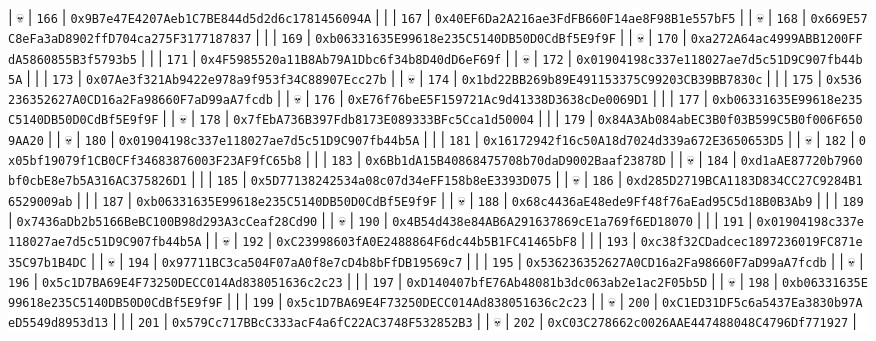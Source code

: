 | 💀 | `166` | `0x9B7e47E4207Aeb1C7BE844d5d2d6c1781456094A` |
|  | `167` | `0x40EF6Da2A216ae3FdFB660F14ae8F98B1e557bF5` |
| 💀 | `168` | `0x669E57C8eFa3aD8902ffD704ca275F3177187837` |
|  | `169` | `0xb06331635E99618e235C5140DB50D0CdBf5E9f9F` |
| 💀 | `170` | `0xa272A64ac4999ABB1200FFdA5860855B3f5793b5` |
|  | `171` | `0x4F5985520a11B8Ab79A1Dbc6f34b8D40dD6eF69f` |
| 💀 | `172` | `0x01904198c337e118027ae7d5c51D9C907fb44b5A` |
|  | `173` | `0x07Ae3f321Ab9422e978a9f953f34C88907Ecc27b` |
| 💀 | `174` | `0x1bd22BB269b89E491153375C99203CB39BB7830c` |
|  | `175` | `0x536236352627A0CD16a2Fa98660F7aD99aA7fcdb` |
| 💀 | `176` | `0xE76f76beE5F159721Ac9d41338D3638cDe0069D1` |
|  | `177` | `0xb06331635E99618e235C5140DB50D0CdBf5E9f9F` |
| 💀 | `178` | `0x7fEbA736B397Fdb8173E089333BFc5Cca1d50004` |
|  | `179` | `0x84A3Ab084abEC3B0f03B599C5B0f006F6509AA20` |
| 💀 | `180` | `0x01904198c337e118027ae7d5c51D9C907fb44b5A` |
|  | `181` | `0x16172942f16c50A18d7024d339a672E3650653D5` |
| 💀 | `182` | `0x05bf19079f1CB0CFf34683876003F23AF9fC65b8` |
|  | `183` | `0x6Bb1dA15B40868475708b70daD9002Baaf23878D` |
| 💀 | `184` | `0xd1aAE87720b7960bf0cbE8e7b5A316AC375826D1` |
|  | `185` | `0x5D77138242534a08c07d34eFF158b8eE3393D075` |
| 💀 | `186` | `0xd285D2719BCA1183D834CC27C9284B16529009ab` |
|  | `187` | `0xb06331635E99618e235C5140DB50D0CdBf5E9f9F` |
| 💀 | `188` | `0x68c4436aE48ede9Ff48f76aEad95C5d18B0B3Ab9` |
|  | `189` | `0x7436aDb2b5166BeBC100B98d293A3cCeaf28Cd90` |
| 💀 | `190` | `0x4B54d438e84AB6A291637869cE1a769f6ED18070` |
|  | `191` | `0x01904198c337e118027ae7d5c51D9C907fb44b5A` |
| 💀 | `192` | `0xC23998603fA0E2488864F6dc44b5B1FC41465bF8` |
|  | `193` | `0xc38f32CDadcec1897236019FC871e35C97b1B4DC` |
| 💀 | `194` | `0x97711BC3ca504F07aA0f8e7cD4b8bFfDB19569c7` |
|  | `195` | `0x536236352627A0CD16a2Fa98660F7aD99aA7fcdb` |
| 💀 | `196` | `0x5c1D7BA69E4F73250DECC014Ad838051636c2c23` |
|  | `197` | `0xD140407bfE76Ab48081b3dc063ab2e1ac2F05b5D` |
| 💀 | `198` | `0xb06331635E99618e235C5140DB50D0CdBf5E9f9F` |
|  | `199` | `0x5c1D7BA69E4F73250DECC014Ad838051636c2c23` |
| 💀 | `200` | `0xC1ED31DF5c6a5437Ea3830b97AeD5549d8953d13` |
|  | `201` | `0x579Cc717BBcC333acF4a6fC22AC3748F532852B3` |
| 💀 | `202` | `0xC03C278662c0026AAE447488048C4796Df771927` |